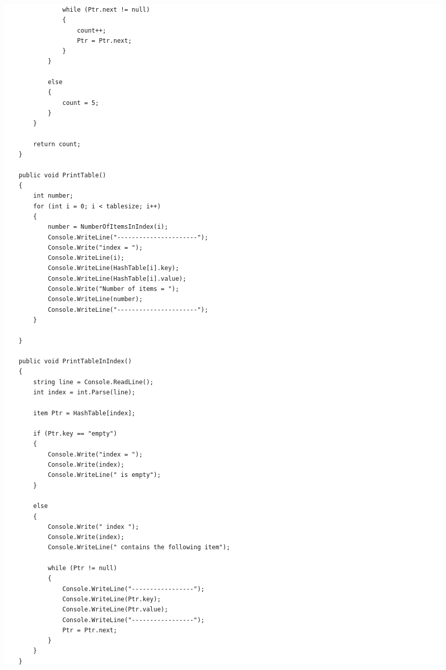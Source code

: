                    while (Ptr.next != null)
                    {
                        count++;
                        Ptr = Ptr.next;
                    }
                }

                else
                {
                    count = 5;
                }
            }

            return count;
        }

        public void PrintTable()
        {
            int number;
            for (int i = 0; i < tablesize; i++)
            {
                number = NumberOfItemsInIndex(i);
                Console.WriteLine("----------------------");
                Console.Write("index = "); 
                Console.WriteLine(i);
                Console.WriteLine(HashTable[i].key);
                Console.WriteLine(HashTable[i].value);
                Console.Write("Number of items = "); 
                Console.WriteLine(number);
                Console.WriteLine("----------------------");
            }

        }

        public void PrintTableInIndex()
        {
            string line = Console.ReadLine();
            int index = int.Parse(line);

            item Ptr = HashTable[index];

            if (Ptr.key == "empty")
            {
                Console.Write("index = "); 
                Console.Write(index);
                Console.WriteLine(" is empty");
            }

            else
            {
                Console.Write(" index "); 
                Console.Write(index); 
                Console.WriteLine(" contains the following item");

                while (Ptr != null)
                {
                    Console.WriteLine("-----------------");
                    Console.WriteLine(Ptr.key);
                    Console.WriteLine(Ptr.value);
                    Console.WriteLine("-----------------");
                    Ptr = Ptr.next;
                }
            }
        }

